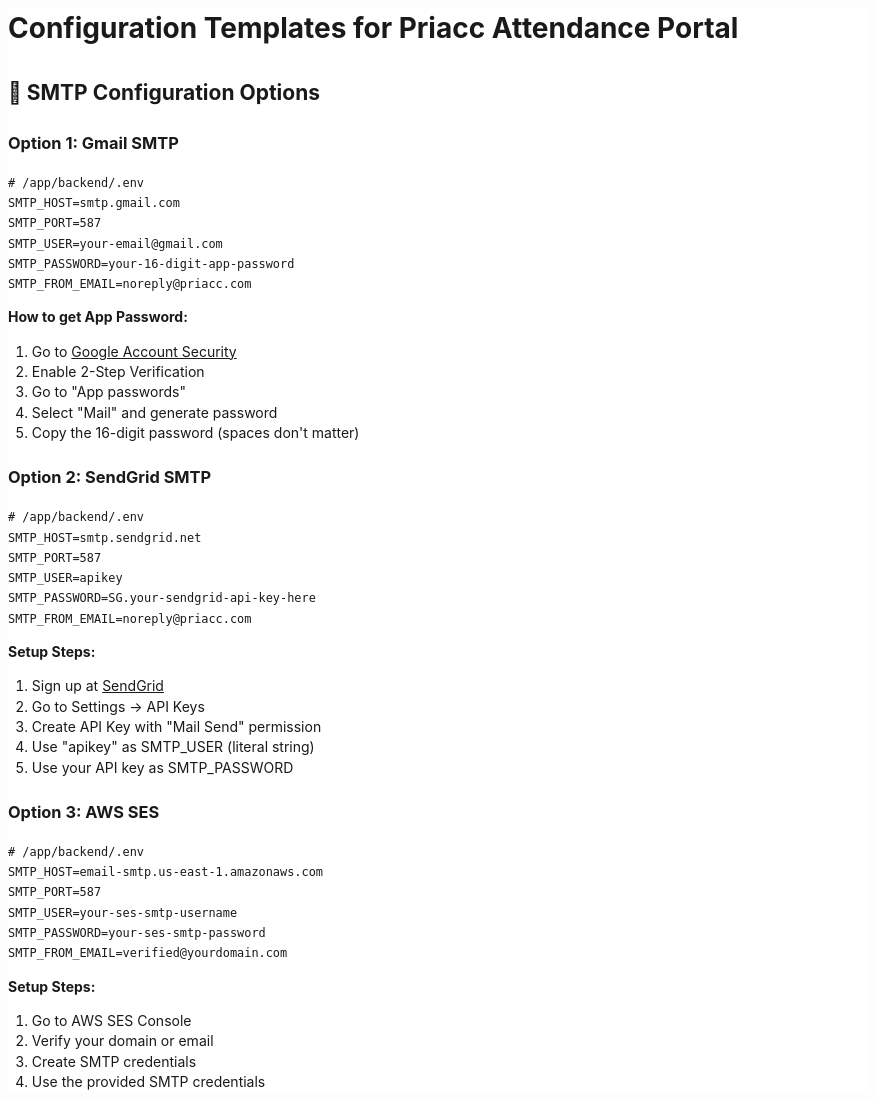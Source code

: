 # Configuration Templates for Priacc Attendance Portal

## 📧 SMTP Configuration Options

### Option 1: Gmail SMTP

```env
# /app/backend/.env
SMTP_HOST=smtp.gmail.com
SMTP_PORT=587
SMTP_USER=your-email@gmail.com
SMTP_PASSWORD=your-16-digit-app-password
SMTP_FROM_EMAIL=noreply@priacc.com
```

**How to get App Password:**
1. Go to [Google Account Security](https://myaccount.google.com/security)
2. Enable 2-Step Verification
3. Go to "App passwords"
4. Select "Mail" and generate password
5. Copy the 16-digit password (spaces don't matter)

### Option 2: SendGrid SMTP

```env
# /app/backend/.env
SMTP_HOST=smtp.sendgrid.net
SMTP_PORT=587
SMTP_USER=apikey
SMTP_PASSWORD=SG.your-sendgrid-api-key-here
SMTP_FROM_EMAIL=noreply@priacc.com
```

**Setup Steps:**
1. Sign up at [SendGrid](https://sendgrid.com)
2. Go to Settings → API Keys
3. Create API Key with "Mail Send" permission
4. Use "apikey" as SMTP_USER (literal string)
5. Use your API key as SMTP_PASSWORD

### Option 3: AWS SES

```env
# /app/backend/.env
SMTP_HOST=email-smtp.us-east-1.amazonaws.com
SMTP_PORT=587
SMTP_USER=your-ses-smtp-username
SMTP_PASSWORD=your-ses-smtp-password
SMTP_FROM_EMAIL=verified@yourdomain.com
```

**Setup Steps:**
1. Go to AWS SES Console
2. Verify your domain or email
3. Create SMTP credentials
4. Use the provided SMTP credentials
